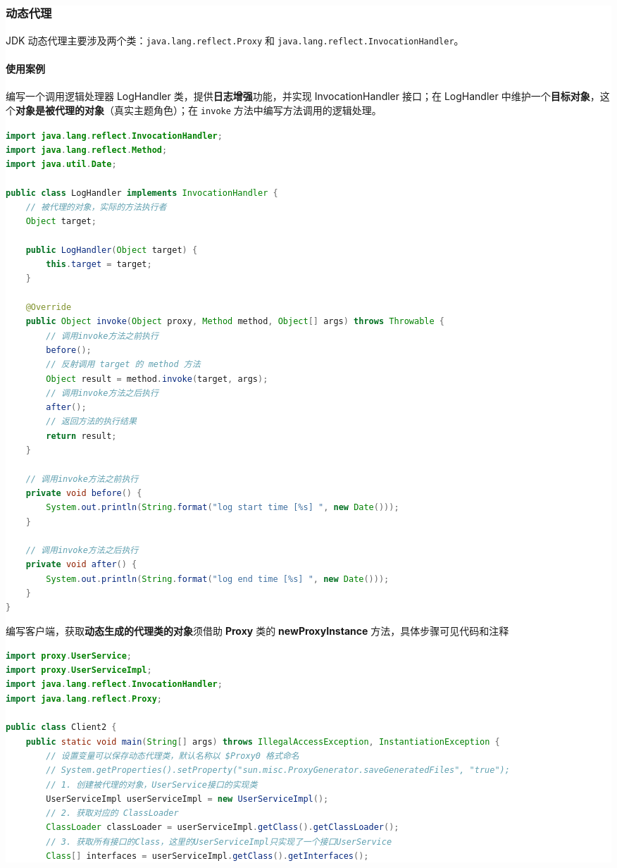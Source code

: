 
### 动态代理

JDK 动态代理主要涉及两个类：`java.lang.reflect.Proxy` 和 `java.lang.reflect.InvocationHandler`。

#### 使用案例

编写一个调用逻辑处理器 LogHandler 类，提供**日志增强**功能，并实现 InvocationHandler 接口；在 LogHandler 中维护一个**目标对象**，这个**对象是被代理的对象**（真实主题角色）；在 `invoke` 方法中编写方法调用的逻辑处理。

```java
import java.lang.reflect.InvocationHandler;
import java.lang.reflect.Method;
import java.util.Date;

public class LogHandler implements InvocationHandler {
    // 被代理的对象，实际的方法执行者
    Object target;  

    public LogHandler(Object target) {
        this.target = target;
    }
    
    @Override
    public Object invoke(Object proxy, Method method, Object[] args) throws Throwable {
        // 调用invoke方法之前执行
        before();
        // 反射调用 target 的 method 方法
        Object result = method.invoke(target, args); 
        // 调用invoke方法之后执行
        after();
        // 返回方法的执行结果
        return result;  
    }
    
    // 调用invoke方法之前执行
    private void before() {
        System.out.println(String.format("log start time [%s] ", new Date()));
    }
    
    // 调用invoke方法之后执行
    private void after() {
        System.out.println(String.format("log end time [%s] ", new Date()));
    }
}
```

编写客户端，获取**动态生成的代理类的对象**须借助 **Proxy** 类的 **newProxyInstance** 方法，具体步骤可见代码和注释

```java
import proxy.UserService;
import proxy.UserServiceImpl;
import java.lang.reflect.InvocationHandler;
import java.lang.reflect.Proxy;

public class Client2 {
    public static void main(String[] args) throws IllegalAccessException, InstantiationException {
        // 设置变量可以保存动态代理类，默认名称以 $Proxy0 格式命名
        // System.getProperties().setProperty("sun.misc.ProxyGenerator.saveGeneratedFiles", "true");
        // 1. 创建被代理的对象，UserService接口的实现类
        UserServiceImpl userServiceImpl = new UserServiceImpl();
        // 2. 获取对应的 ClassLoader
        ClassLoader classLoader = userServiceImpl.getClass().getClassLoader();
        // 3. 获取所有接口的Class，这里的UserServiceImpl只实现了一个接口UserService
        Class[] interfaces = userServiceImpl.getClass().getInterfaces();
```
